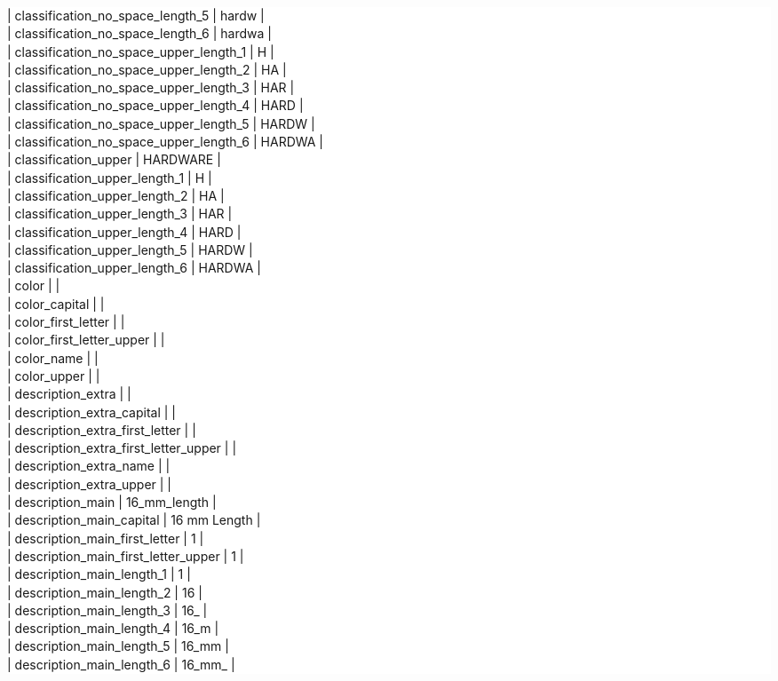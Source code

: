 | classification_no_space_length_5 | hardw |  
| classification_no_space_length_6 | hardwa |  
| classification_no_space_upper_length_1 | H |  
| classification_no_space_upper_length_2 | HA |  
| classification_no_space_upper_length_3 | HAR |  
| classification_no_space_upper_length_4 | HARD |  
| classification_no_space_upper_length_5 | HARDW |  
| classification_no_space_upper_length_6 | HARDWA |  
| classification_upper | HARDWARE |  
| classification_upper_length_1 | H |  
| classification_upper_length_2 | HA |  
| classification_upper_length_3 | HAR |  
| classification_upper_length_4 | HARD |  
| classification_upper_length_5 | HARDW |  
| classification_upper_length_6 | HARDWA |  
| color |  |  
| color_capital |  |  
| color_first_letter |  |  
| color_first_letter_upper |  |  
| color_name |  |  
| color_upper |  |  
| description_extra |  |  
| description_extra_capital |  |  
| description_extra_first_letter |  |  
| description_extra_first_letter_upper |  |  
| description_extra_name |  |  
| description_extra_upper |  |  
| description_main | 16_mm_length |  
| description_main_capital | 16 mm Length |  
| description_main_first_letter | 1 |  
| description_main_first_letter_upper | 1 |  
| description_main_length_1 | 1 |  
| description_main_length_2 | 16 |  
| description_main_length_3 | 16_ |  
| description_main_length_4 | 16_m |  
| description_main_length_5 | 16_mm |  
| description_main_length_6 | 16_mm_ |  